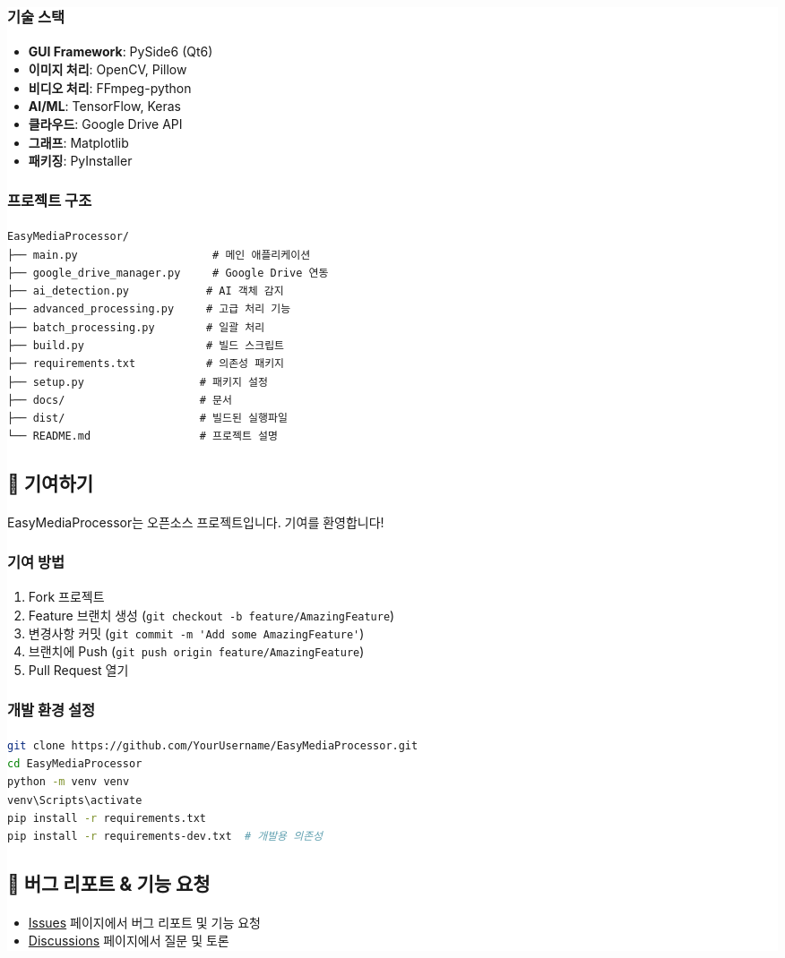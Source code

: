### 기술 스택
- **GUI Framework**: PySide6 (Qt6)
- **이미지 처리**: OpenCV, Pillow
- **비디오 처리**: FFmpeg-python
- **AI/ML**: TensorFlow, Keras
- **클라우드**: Google Drive API
- **그래프**: Matplotlib
- **패키징**: PyInstaller

### 프로젝트 구조
```
EasyMediaProcessor/
├── main.py                     # 메인 애플리케이션
├── google_drive_manager.py     # Google Drive 연동
├── ai_detection.py            # AI 객체 감지
├── advanced_processing.py     # 고급 처리 기능
├── batch_processing.py        # 일괄 처리
├── build.py                   # 빌드 스크립트
├── requirements.txt           # 의존성 패키지
├── setup.py                  # 패키지 설정
├── docs/                     # 문서
├── dist/                     # 빌드된 실행파일
└── README.md                 # 프로젝트 설명
```

## 🤝 기여하기

EasyMediaProcessor는 오픈소스 프로젝트입니다. 기여를 환영합니다!

### 기여 방법
1. Fork 프로젝트
2. Feature 브랜치 생성 (`git checkout -b feature/AmazingFeature`)
3. 변경사항 커밋 (`git commit -m 'Add some AmazingFeature'`)
4. 브랜치에 Push (`git push origin feature/AmazingFeature`)
5. Pull Request 열기

### 개발 환경 설정
```bash
git clone https://github.com/YourUsername/EasyMediaProcessor.git
cd EasyMediaProcessor
python -m venv venv
venv\Scripts\activate
pip install -r requirements.txt
pip install -r requirements-dev.txt  # 개발용 의존성
```

## 🐛 버그 리포트 & 기능 요청

- [Issues](https://github.com/YourUsername/EasyMediaProcessor/issues) 페이지에서 버그 리포트 및 기능 요청
- [Discussions](https://github.com/YourUsername/EasyMediaProcessor/discussions) 페이지에서 질문 및 토론
